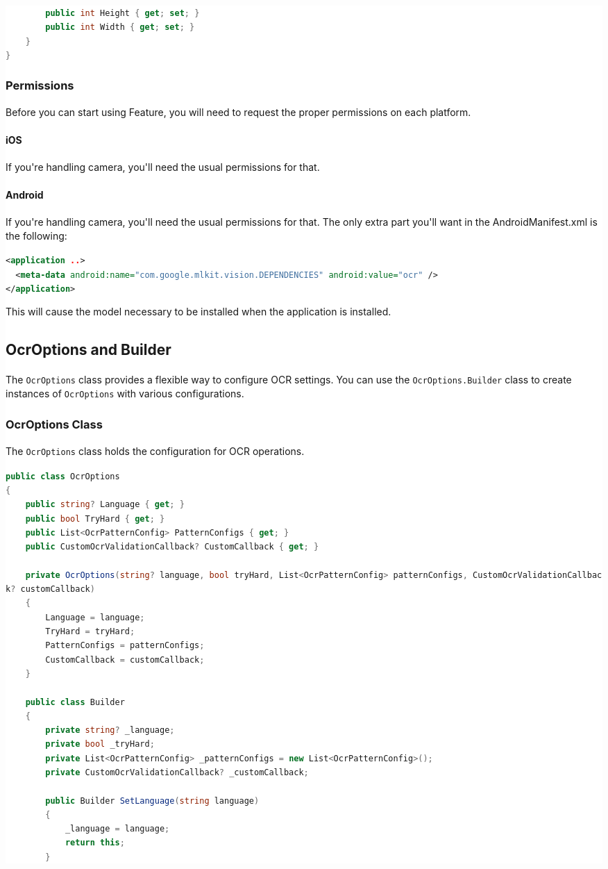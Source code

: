 ```csharp
        public int Height { get; set; }
        public int Width { get; set; }
    }
}
```

### Permissions

Before you can start using Feature, you will need to request the proper permissions on each platform.

#### iOS

If you're handling camera, you'll need the usual permissions for that.

#### Android

If you're handling camera, you'll need the usual permissions for that. The only extra part you'll want in the AndroidManifest.xml is the following:

```xml
<application ..>
  <meta-data android:name="com.google.mlkit.vision.DEPENDENCIES" android:value="ocr" />
</application>
```

This will cause the model necessary to be installed when the application is installed.

## OcrOptions and Builder

The `OcrOptions` class provides a flexible way to configure OCR settings. You can use the `OcrOptions.Builder` class to create instances of `OcrOptions` with various configurations.

### OcrOptions Class

The `OcrOptions` class holds the configuration for OCR operations.

```csharp
public class OcrOptions
{
    public string? Language { get; }
    public bool TryHard { get; }
    public List<OcrPatternConfig> PatternConfigs { get; }
    public CustomOcrValidationCallback? CustomCallback { get; }

    private OcrOptions(string? language, bool tryHard, List<OcrPatternConfig> patternConfigs, CustomOcrValidationCallback? customCallback)
    {
        Language = language;
        TryHard = tryHard;
        PatternConfigs = patternConfigs;
        CustomCallback = customCallback;
    }

    public class Builder
    {
        private string? _language;
        private bool _tryHard;
        private List<OcrPatternConfig> _patternConfigs = new List<OcrPatternConfig>();
        private CustomOcrValidationCallback? _customCallback;

        public Builder SetLanguage(string language)
        {
            _language = language;
            return this;
        }
```